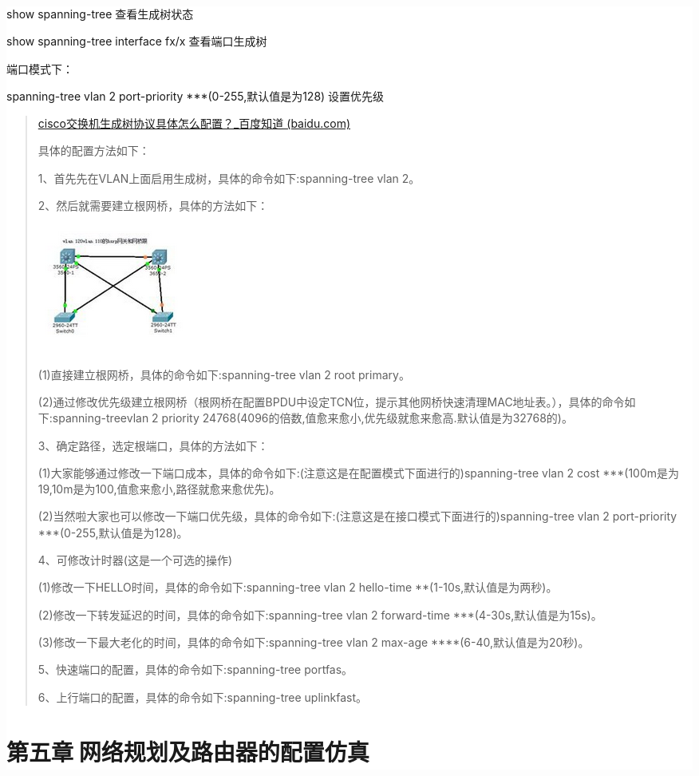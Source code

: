 show spanning-tree 查看生成树状态

show spanning-tree interface fx/x 查看端口生成树

端口模式下：

spanning-tree vlan 2 port-priority ***(0-255,默认值是为128) 设置优先级



> [cisco交换机生成树协议具体怎么配置？_百度知道 (baidu.com)](https://zhidao.baidu.com/question/202802357.html)
>
> 具体的配置方法如下：
>
> 1、首先先在VLAN上面启用生成树，具体的命令如下:spanning-tree vlan 2。
>
> 2、然后就需要建立根网桥，具体的方法如下：
>
> [![img](.\image\network-20220423-1.png)](https://iknow-pic.cdn.bcebos.com/4bed2e738bd4b31c5842896f8cd6277f9f2ff8ec)
>
> (1)直接建立根网桥，具体的命令如下:spanning-tree vlan 2 root primary。
>
> (2)通过修改优先级建立根网桥（根网桥在配置BPDU中设定TCN位，提示其他网桥快速清理MAC地址表。），具体的命令如下:spanning-treevlan 2 priority 24768(4096的倍数,值愈来愈小,优先级就愈来愈高.默认值是为32768的)。
>
> 3、确定路径，选定根端口，具体的方法如下：
>
> (1)大家能够通过修改一下端口成本，具体的命令如下:(注意这是在配置模式下面进行的)spanning-tree vlan 2 cost ***(100m是为19,10m是为100,值愈来愈小,路径就愈来愈优先)。
>
> (2)当然啦大家也可以修改一下端口优先级，具体的命令如下:(注意这是在接口模式下面进行的)spanning-tree vlan 2 port-priority ***(0-255,默认值是为128)。
>
> 4、可修改计时器(这是一个可选的操作)
>
> (1)修改一下HELLO时间，具体的命令如下:spanning-tree vlan 2 hello-time **(1-10s,默认值是为两秒)。
>
> (2)修改一下转发延迟的时间，具体的命令如下:spanning-tree vlan 2 forward-time ***(4-30s,默认值是为15s)。
>
> (3)修改一下最大老化的时间，具体的命令如下:spanning-tree vlan 2 max-age ****(6-40,默认值是为20秒)。
>
> 5、快速端口的配置，具体的命令如下:spanning-tree portfas。
>
> 6、上行端口的配置，具体的命令如下:spanning-tree uplinkfast。

# 第五章 网络规划及路由器的配置仿真
